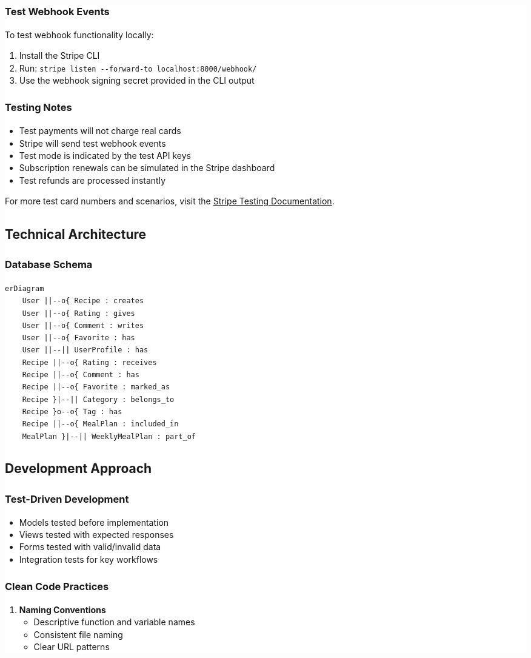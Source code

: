 ### Test Webhook Events
To test webhook functionality locally:
1. Install the Stripe CLI
2. Run: `stripe listen --forward-to localhost:8000/webhook/`
3. Use the webhook signing secret provided in the CLI output

### Testing Notes
- Test payments will not charge real cards
- Stripe will send test webhook events
- Test mode is indicated by the test API keys
- Subscription renewals can be simulated in the Stripe dashboard
- Test refunds are processed instantly

For more test card numbers and scenarios, visit the [Stripe Testing Documentation](https://stripe.com/docs/testing).

## Technical Architecture

### Database Schema
```mermaid
erDiagram
    User ||--o{ Recipe : creates
    User ||--o{ Rating : gives
    User ||--o{ Comment : writes
    User ||--o{ Favorite : has
    User ||--|| UserProfile : has
    Recipe ||--o{ Rating : receives
    Recipe ||--o{ Comment : has
    Recipe ||--o{ Favorite : marked_as
    Recipe }|--|| Category : belongs_to
    Recipe }o--o{ Tag : has
    Recipe ||--o{ MealPlan : included_in
    MealPlan }|--|| WeeklyMealPlan : part_of
```

## Development Approach

### Test-Driven Development
- Models tested before implementation
- Views tested with expected responses
- Forms tested with valid/invalid data
- Integration tests for key workflows

### Clean Code Practices
1. **Naming Conventions**
   - Descriptive function and variable names
   - Consistent file naming
   - Clear URL patterns
